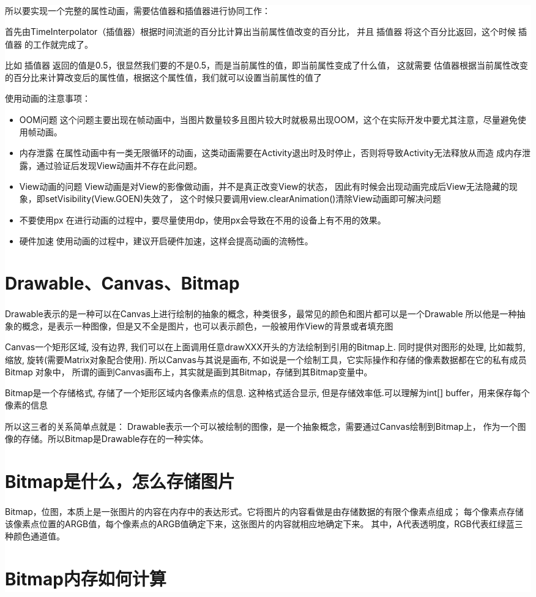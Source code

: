 所以要实现一个完整的属性动画，需要估值器和插值器进行协同工作：

首先由TimeInterpolator（插值器）根据时间流逝的百分比计算出当前属性值改变的百分比，
并且 插值器 将这个百分比返回，这个时候 插值器 的工作就完成了。

比如 插值器 返回的值是0.5，很显然我们要的不是0.5，而是当前属性的值，即当前属性变成了什么值，
这就需要 估值器根据当前属性改变的百分比来计算改变后的属性值，根据这个属性值，我们就可以设置当前属性的值了


使用动画的注意事项：

- OOM问题
这个问题主要出现在帧动画中，当图片数量较多且图片较大时就极易出现OOM，这个在实际开发中要尤其注意，尽量避免使用帧动画。

- 内存泄露
在属性动画中有一类无限循环的动画，这类动画需要在Activity退出时及时停止，否则将导致Activity无法释放从而造
成内存泄露，通过验证后发现View动画并不存在此问题。

- View动画的问题
View动画是对View的影像做动画，并不是真正改变View的状态，
因此有时候会出现动画完成后View无法隐藏的现象，即setVisibility(View.GOEN)失效了，
这个时候只要调用view.clearAnimation()清除View动画即可解决问题

- 不要使用px
在进行动画的过程中，要尽量使用dp，使用px会导致在不用的设备上有不用的效果。

- 硬件加速
使用动画的过程中，建议开启硬件加速，这样会提高动画的流畅性。


# Drawable、Canvas、Bitmap

Drawable表示的是一种可以在Canvas上进行绘制的抽象的概念，种类很多，最常见的颜色和图片都可以是一个Drawable
所以他是一种抽象的概念，是表示一种图像，但是又不全是图片，也可以表示颜色，一般被用作View的背景或者填充图

Canvas一个矩形区域, 没有边界, 我们可以在上面调用任意drawXXX开头的方法绘制到引用的Bitmap上.
同时提供对图形的处理, 比如裁剪, 缩放, 旋转(需要Matrix对象配合使用).
所以Canvas与其说是画布, 不如说是一个绘制工具，它实际操作和存储的像素数据都在它的私有成员 Bitmap 对象中，
所谓的画到Canvas画布上，其实就是画到其Bitmap，存储到其Bitmap变量中。

Bitmap是一个存储格式, 存储了一个矩形区域内各像素点的信息. 这种格式适合显示, 但是存储效率低.可以理解为int[] buffer，用来保存每个像素的信息


所以这三者的关系简单点就是：
Drawable表示一个可以被绘制的图像，是一个抽象概念，需要通过Canvas绘制到Bitmap上，
作为一个图像的存储。所以Bitmap是Drawable存在的一种实体。


# Bitmap是什么，怎么存储图片
Bitmap，位图，本质上是一张图片的内容在内存中的表达形式。它将图片的内容看做是由存储数据的有限个像素点组成；
每个像素点存储该像素点位置的ARGB值，每个像素点的ARGB值确定下来，这张图片的内容就相应地确定下来。
其中，A代表透明度，RGB代表红绿蓝三种颜色通道值。

# Bitmap内存如何计算
